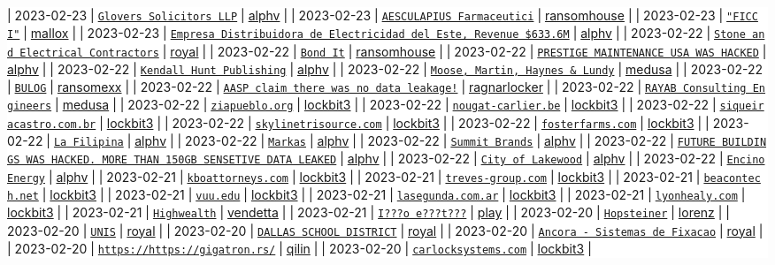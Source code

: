| 2023-02-23 | [`Glovers Solicitors LLP`](https://google.com/search?q=Glovers+Solicitors+LLP) | [alphv](profiles.md?id=alphv) |
| 2023-02-23 | [`AESCULAPIUS Farmaceutici`](https://google.com/search?q=AESCULAPIUS+Farmaceutici) | [ransomhouse](profiles.md?id=ransomhouse) |
| 2023-02-23 | [`"FICCI"`](https://google.com/search?q=%22FICCI%22) | [mallox](profiles.md?id=mallox) |
| 2023-02-23 | [`Empresa Distribuidora de Electricidad del Este, Revenue $633.6M`](https://google.com/search?q=Empresa+Distribuidora+de+Electricidad+del+Este%2C+Revenue+%24633.6M) | [alphv](profiles.md?id=alphv) |
| 2023-02-22 | [`Stone and Electrical Contractors`](https://google.com/search?q=Stone+and+Electrical+Contractors) | [royal](profiles.md?id=royal) |
| 2023-02-22 | [`Bond It`](https://google.com/search?q=Bond+It) | [ransomhouse](profiles.md?id=ransomhouse) |
| 2023-02-22 | [`PRESTIGE MAINTENANCE USA WAS HACKED`](https://google.com/search?q=PRESTIGE+MAINTENANCE+USA+WAS+HACKED) | [alphv](profiles.md?id=alphv) |
| 2023-02-22 | [`Kendall Hunt Publishing`](https://google.com/search?q=Kendall+Hunt+Publishing) | [alphv](profiles.md?id=alphv) |
| 2023-02-22 | [`Moose, Martin, Haynes & Lundy`](https://google.com/search?q=Moose%2C+Martin%2C+Haynes+%26+Lundy) | [medusa](profiles.md?id=medusa) |
| 2023-02-22 | [`BULOG`](https://google.com/search?q=BULOG) | [ransomexx](profiles.md?id=ransomexx) |
| 2023-02-22 | [`AASP claim there was no data leakage!`](https://google.com/search?q=AASP+claim+there+was+no+data+leakage%21) | [ragnarlocker](profiles.md?id=ragnarlocker) |
| 2023-02-22 | [`RAYAB Consulting Engineers`](https://google.com/search?q=RAYAB+Consulting+Engineers) | [medusa](profiles.md?id=medusa) |
| 2023-02-22 | [`ziapueblo.org`](https://google.com/search?q=ziapueblo.org) | [lockbit3](profiles.md?id=lockbit3) |
| 2023-02-22 | [`nougat-carlier.be`](https://google.com/search?q=nougat-carlier.be) | [lockbit3](profiles.md?id=lockbit3) |
| 2023-02-22 | [`siqueiracastro.com.br`](https://google.com/search?q=siqueiracastro.com.br) | [lockbit3](profiles.md?id=lockbit3) |
| 2023-02-22 | [`skylinetrisource.com`](https://google.com/search?q=skylinetrisource.com) | [lockbit3](profiles.md?id=lockbit3) |
| 2023-02-22 | [`fosterfarms.com`](https://google.com/search?q=fosterfarms.com) | [lockbit3](profiles.md?id=lockbit3) |
| 2023-02-22 | [`La Filipina`](https://google.com/search?q=La+Filipina) | [alphv](profiles.md?id=alphv) |
| 2023-02-22 | [`Markas`](https://google.com/search?q=Markas) | [alphv](profiles.md?id=alphv) |
| 2023-02-22 | [`Summit Brands`](https://google.com/search?q=Summit+Brands) | [alphv](profiles.md?id=alphv) |
| 2023-02-22 | [`FUTURE BUILDINGS WAS HACKED. MORE THAN 150GB SENSETIVE DATA LEAKED`](https://google.com/search?q=FUTURE+BUILDINGS+WAS+HACKED.+MORE+THAN+150GB+SENSETIVE+DATA+LEAKED) | [alphv](profiles.md?id=alphv) |
| 2023-02-22 | [`City of Lakewood`](https://google.com/search?q=City+of+Lakewood) | [alphv](profiles.md?id=alphv) |
| 2023-02-22 | [`EncinoEnergy`](https://google.com/search?q=EncinoEnergy) | [alphv](profiles.md?id=alphv) |
| 2023-02-21 | [`kboattorneys.com`](https://google.com/search?q=kboattorneys.com) | [lockbit3](profiles.md?id=lockbit3) |
| 2023-02-21 | [`treves-group.com`](https://google.com/search?q=treves-group.com) | [lockbit3](profiles.md?id=lockbit3) |
| 2023-02-21 | [`beacontech.net`](https://google.com/search?q=beacontech.net) | [lockbit3](profiles.md?id=lockbit3) |
| 2023-02-21 | [`vuu.edu`](https://google.com/search?q=vuu.edu) | [lockbit3](profiles.md?id=lockbit3) |
| 2023-02-21 | [`lasegunda.com.ar`](https://google.com/search?q=lasegunda.com.ar) | [lockbit3](profiles.md?id=lockbit3) |
| 2023-02-21 | [`lyonhealy.com`](https://google.com/search?q=lyonhealy.com) | [lockbit3](profiles.md?id=lockbit3) |
| 2023-02-21 | [`Highwealth`](https://google.com/search?q=Highwealth) | [vendetta](profiles.md?id=vendetta) |
| 2023-02-21 | [`I???o e???t???`](https://google.com/search?q=I%3F%3F%3Fo+e%3F%3F%3Ft%3F%3F%3F) | [play](profiles.md?id=play) |
| 2023-02-20 | [`Hopsteiner`](https://google.com/search?q=Hopsteiner) | [lorenz](profiles.md?id=lorenz) |
| 2023-02-20 | [`UNIS`](https://google.com/search?q=UNIS) | [royal](profiles.md?id=royal) |
| 2023-02-20 | [`DALLAS SCHOOL DISTRICT`](https://google.com/search?q=DALLAS+SCHOOL+DISTRICT) | [royal](profiles.md?id=royal) |
| 2023-02-20 | [`Ancora - Sistemas de Fixacao`](https://google.com/search?q=Ancora+-+Sistemas+de+Fixacao) | [royal](profiles.md?id=royal) |
| 2023-02-20 | [`https://https://gigatron.rs/`](https://google.com/search?q=https%3A%2F%2Fhttps%3A%2F%2Fgigatron.rs%2F) | [qilin](profiles.md?id=qilin) |
| 2023-02-20 | [`carlocksystems.com`](https://google.com/search?q=carlocksystems.com) | [lockbit3](profiles.md?id=lockbit3) |
